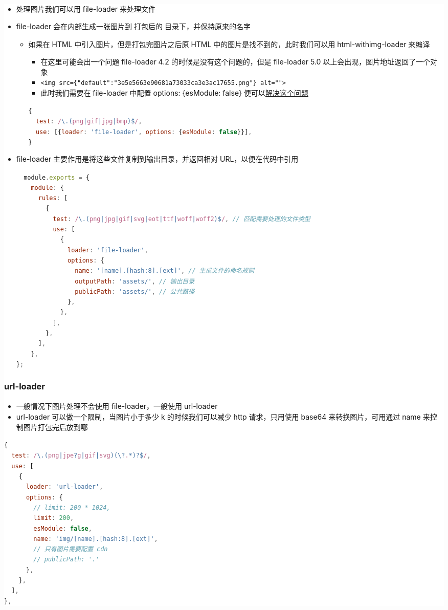 * 处理图片我们可以用 file-loader 来处理文件

* file-loader 会在内部生成一张图片到 打包后的 目录下，并保持原来的名字

  * 如果在 HTML 中引入图片，但是打包完图片之后原 HTML 中的图片是找不到的，此时我们可以用 html-withimg-loader 来编译

    * 在这里可能会出一个问题 file-loader 4.2 的时候是没有这个问题的，但是 file-loader 5.0 以上会出现，图片地址返回了一个对象
    * `<img src={"default":"3e5e5663e90681a73033ca3e3ac17655.png"} alt="">`
    * 此时我们需要在 file-loader 中配置 options: {esModule: false} 便可以[解决这个问题](https://blog.csdn.net/qq_38702877/article/details/103384626)

    ```js
    {
      test: /\.(png|gif|jpg|bmp)$/,
      use: [{loader: 'file-loader', options: {esModule: false}}],
    }
    ```

* file-loader 主要作用是将这些文件复制到输出目录，并返回相对 URL，以便在代码中引用

  ```js
    module.exports = {
      module: {
        rules: [
          {
            test: /\.(png|jpg|gif|svg|eot|ttf|woff|woff2)$/, // 匹配需要处理的文件类型
            use: [
              {
                loader: 'file-loader',
                options: {
                  name: '[name].[hash:8].[ext]', // 生成文件的命名规则
                  outputPath: 'assets/', // 输出目录
                  publicPath: 'assets/', // 公共路径
                },
              },
            ],
          },
        ],
      },
  };
  ```

### url-loader

* 一般情况下图片处理不会使用 file-loader，一般使用 url-loader
* url-loader 可以做一个限制，当图片小于多少 k 的时候我们可以减少 http 请求，只用使用 base64 来转换图片，可用通过 name 来控制图片打包完后放到哪

```js
{
  test: /\.(png|jpe?g|gif|svg)(\?.*)?$/,
  use: [
    {
      loader: 'url-loader',
      options: {
        // limit: 200 * 1024,
        limit: 200,
        esModule: false,
        name: 'img/[name].[hash:8].[ext]',
        // 只有图片需要配置 cdn
        // publicPath: '.'
      },
    },
  ],
},
```
